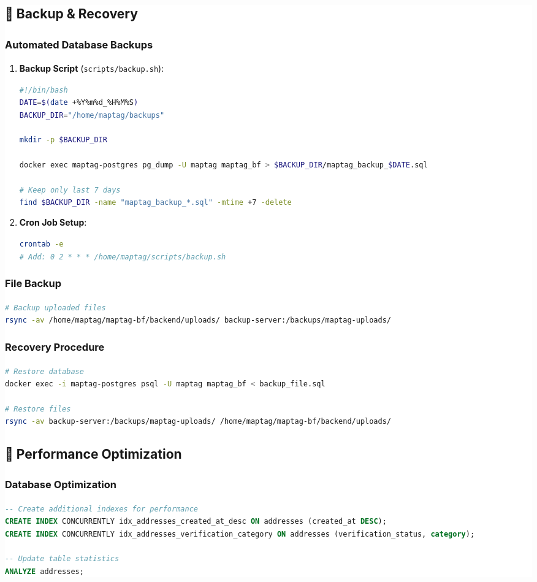 ## 🔄 Backup & Recovery

### Automated Database Backups

1. **Backup Script** (`scripts/backup.sh`):
   ```bash
   #!/bin/bash
   DATE=$(date +%Y%m%d_%H%M%S)
   BACKUP_DIR="/home/maptag/backups"
   
   mkdir -p $BACKUP_DIR
   
   docker exec maptag-postgres pg_dump -U maptag maptag_bf > $BACKUP_DIR/maptag_backup_$DATE.sql
   
   # Keep only last 7 days
   find $BACKUP_DIR -name "maptag_backup_*.sql" -mtime +7 -delete
   ```

2. **Cron Job Setup**:
   ```bash
   crontab -e
   # Add: 0 2 * * * /home/maptag/scripts/backup.sh
   ```

### File Backup

```bash
# Backup uploaded files
rsync -av /home/maptag/maptag-bf/backend/uploads/ backup-server:/backups/maptag-uploads/
```

### Recovery Procedure

```bash
# Restore database
docker exec -i maptag-postgres psql -U maptag maptag_bf < backup_file.sql

# Restore files
rsync -av backup-server:/backups/maptag-uploads/ /home/maptag/maptag-bf/backend/uploads/
```

## 🚀 Performance Optimization

### Database Optimization

```sql
-- Create additional indexes for performance
CREATE INDEX CONCURRENTLY idx_addresses_created_at_desc ON addresses (created_at DESC);
CREATE INDEX CONCURRENTLY idx_addresses_verification_category ON addresses (verification_status, category);

-- Update table statistics
ANALYZE addresses;
```
